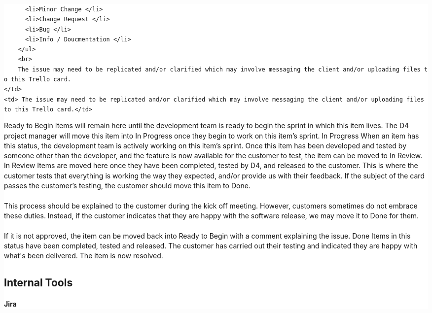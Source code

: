           <li>Minor Change </li>
          <li>Change Request </li>
          <li>Bug </li>
          <li>Info / Doucmentation </li>
        </ul>
        <br>
        The issue may need to be replicated and/or clarified which may involve messaging the client and/or uploading files to this Trello card.
    </td>
    <td> The issue may need to be replicated and/or clarified which may involve messaging the client and/or uploading files to this Trello card.</td>
  </tr>
  <tr>
    <td> Ready to Begin </td>
    <td> Items will remain here until the development team is ready to begin the sprint in which this item lives. </td>
    <td> The D4 project manager will move this item into In Progress once they begin to work on this item’s sprint.</td>
  </tr>
  <tr>
    <td> In Progress </td>
    <td> When an item has this status, the development team is actively working on this item’s sprint. </td>
    <td> Once this item has been developed and tested by someone other than the developer, and the feature is now available for the customer to test, the item can be moved to In Review. </td>
  </tr>
  <tr>
    <td> In Review </td>
    <td> Items are moved here once they have been completed, tested by D4, and released to the customer. This is where the customer tests that everything is working the way they expected, and/or provide us with their feedback.</td>
    <td> If the subject of the card passes the customer’s testing, the customer should move this item to Done. <br><br>
        This process should be explained to the customer during the kick off meeting. However, customers sometimes do not embrace these duties. Instead, if the customer indicates that they are happy with the software release, we may move it to Done for them.<br><br>
        If it is not approved, the item can be moved back into Ready to Begin with a comment explaining the issue.
    </td>
  </tr>
  <tr>
    <td> Done </td>
    <td> Items in this status have been completed, tested and released. The customer has carried out their testing and indicated they are happy with what's been delivered. The item is now resolved.</td>
    <td> </td>
  </tr>
</table>

## Internal Tools

**Jira**
